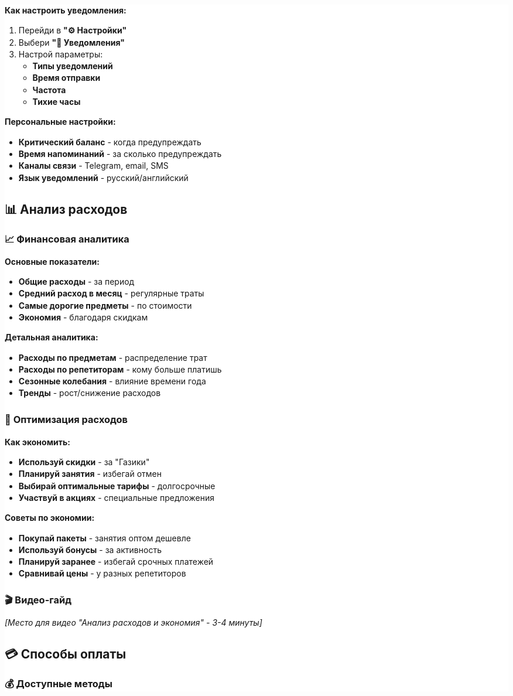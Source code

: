 **Как настроить уведомления:**
1. Перейди в **"⚙️ Настройки"**
2. Выбери **"🔔 Уведомления"**
3. Настрой параметры:
   - **Типы уведомлений**
   - **Время отправки**
   - **Частота**
   - **Тихие часы**

**Персональные настройки:**
- **Критический баланс** - когда предупреждать
- **Время напоминаний** - за сколько предупреждать
- **Каналы связи** - Telegram, email, SMS
- **Язык уведомлений** - русский/английский

## 📊 Анализ расходов

### 📈 **Финансовая аналитика**

**Основные показатели:**
- **Общие расходы** - за период
- **Средний расход в месяц** - регулярные траты
- **Самые дорогие предметы** - по стоимости
- **Экономия** - благодаря скидкам

**Детальная аналитика:**
- **Расходы по предметам** - распределение трат
- **Расходы по репетиторам** - кому больше платишь
- **Сезонные колебания** - влияние времени года
- **Тренды** - рост/снижение расходов

### 🎯 **Оптимизация расходов**

**Как экономить:**
- **Используй скидки** - за "Газики"
- **Планируй занятия** - избегай отмен
- **Выбирай оптимальные тарифы** - долгосрочные
- **Участвуй в акциях** - специальные предложения

**Советы по экономии:**
- **Покупай пакеты** - занятия оптом дешевле
- **Используй бонусы** - за активность
- **Планируй заранее** - избегай срочных платежей
- **Сравнивай цены** - у разных репетиторов

### 🎬 Видео-гайд
*[Место для видео "Анализ расходов и экономия" - 3-4 минуты]*

## 💳 Способы оплаты

### 💰 **Доступные методы**
